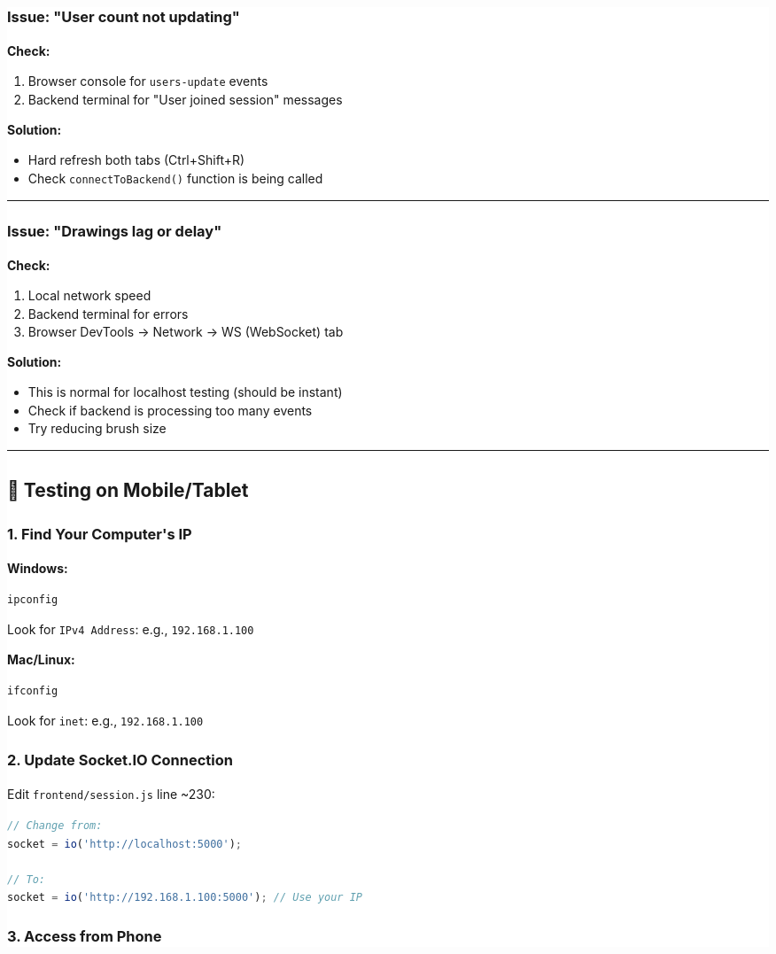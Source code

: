 
### Issue: "User count not updating"

**Check:**
1. Browser console for `users-update` events
2. Backend terminal for "User joined session" messages

**Solution:**
- Hard refresh both tabs (Ctrl+Shift+R)
- Check `connectToBackend()` function is being called

---

### Issue: "Drawings lag or delay"

**Check:**
1. Local network speed
2. Backend terminal for errors
3. Browser DevTools → Network → WS (WebSocket) tab

**Solution:**
- This is normal for localhost testing (should be instant)
- Check if backend is processing too many events
- Try reducing brush size

---

## 📱 Testing on Mobile/Tablet

### 1. Find Your Computer's IP

**Windows:**
```cmd
ipconfig
```
Look for `IPv4 Address`: e.g., `192.168.1.100`

**Mac/Linux:**
```bash
ifconfig
```
Look for `inet`: e.g., `192.168.1.100`

### 2. Update Socket.IO Connection

Edit `frontend/session.js` line ~230:
```javascript
// Change from:
socket = io('http://localhost:5000');

// To:
socket = io('http://192.168.1.100:5000'); // Use your IP
```

### 3. Access from Phone
